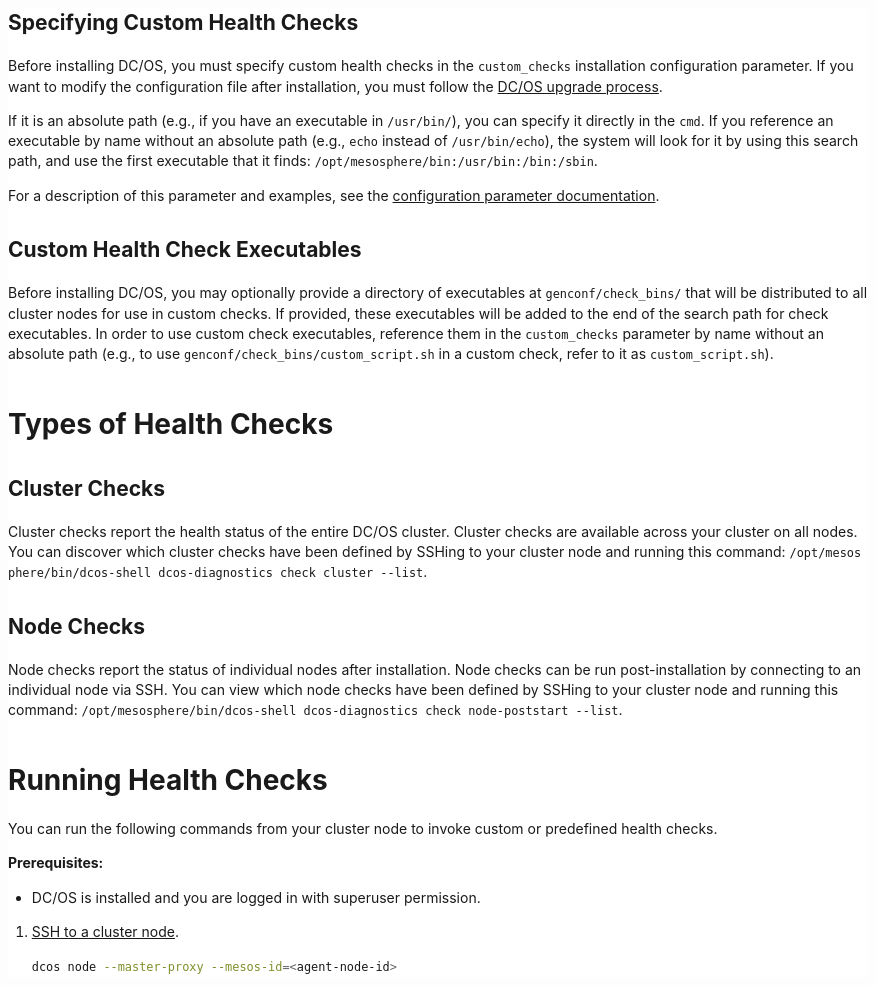 ## Specifying Custom Health Checks
Before installing DC/OS, you must specify custom health checks in the `custom_checks` installation configuration parameter. If you want to modify the configuration file after installation, you must follow the [DC/OS upgrade process](/1.11/installing/ent/upgrading/).

If it is an absolute path (e.g., if you have an executable in `/usr/bin/`), you can specify it directly in the `cmd`. If you reference an executable by name without an absolute path (e.g., `echo` instead of `/usr/bin/echo`), the system will look for it by using this search path, and use the first executable that it finds: `/opt/mesosphere/bin:/usr/bin:/bin:/sbin`.

For a description of this parameter and examples, see the [configuration parameter documentation](/1.11/installing/ent/custom/configuration/configuration-parameters/#custom-checks).

## Custom Health Check Executables
Before installing DC/OS, you may optionally provide a directory of executables at `genconf/check_bins/` that will be distributed to all cluster nodes for use in custom checks. If provided, these executables will be added to the end of the search path for check executables. In order to use custom check executables, reference them in the `custom_checks` parameter by name without an absolute path (e.g., to use `genconf/check_bins/custom_script.sh` in a custom check, refer to it as `custom_script.sh`).

# Types of Health Checks

## Cluster Checks
Cluster checks report the health status of the entire DC/OS cluster. Cluster checks are available across your cluster on all nodes. You can discover which cluster checks have been defined by SSHing to your cluster node and running this command: `/opt/mesosphere/bin/dcos-shell dcos-diagnostics check cluster --list`.

## Node Checks
Node checks report the status of individual nodes after installation. Node checks can be run post-installation by connecting to an individual node via SSH. You can view which node checks have been defined by SSHing to your cluster node and running this command: `/opt/mesosphere/bin/dcos-shell dcos-diagnostics check node-poststart --list`.

# Running Health Checks
You can run the following commands from your cluster node to invoke custom or predefined health checks.

**Prerequisites:**

- DC/OS is installed and you are logged in with superuser permission.


1.  [SSH to a cluster node](/1.11/administering-clusters/sshcluster/).

    ```bash
    dcos node --master-proxy --mesos-id=<agent-node-id>
    ```
